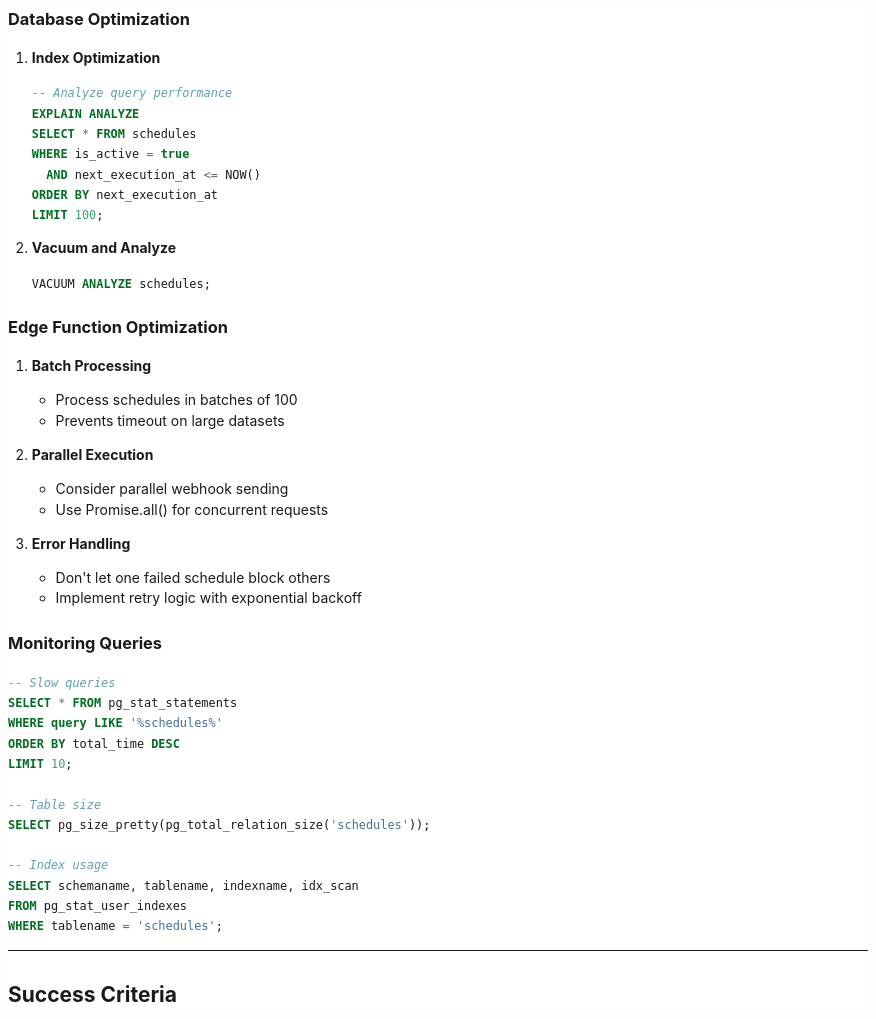 ### Database Optimization

1. **Index Optimization**
   ```sql
   -- Analyze query performance
   EXPLAIN ANALYZE
   SELECT * FROM schedules
   WHERE is_active = true
     AND next_execution_at <= NOW()
   ORDER BY next_execution_at
   LIMIT 100;
   ```

2. **Vacuum and Analyze**
   ```sql
   VACUUM ANALYZE schedules;
   ```

### Edge Function Optimization

1. **Batch Processing**
   - Process schedules in batches of 100
   - Prevents timeout on large datasets

2. **Parallel Execution**
   - Consider parallel webhook sending
   - Use Promise.all() for concurrent requests

3. **Error Handling**
   - Don't let one failed schedule block others
   - Implement retry logic with exponential backoff

### Monitoring Queries

```sql
-- Slow queries
SELECT * FROM pg_stat_statements
WHERE query LIKE '%schedules%'
ORDER BY total_time DESC
LIMIT 10;

-- Table size
SELECT pg_size_pretty(pg_total_relation_size('schedules'));

-- Index usage
SELECT schemaname, tablename, indexname, idx_scan
FROM pg_stat_user_indexes
WHERE tablename = 'schedules';
```

---

## Success Criteria
